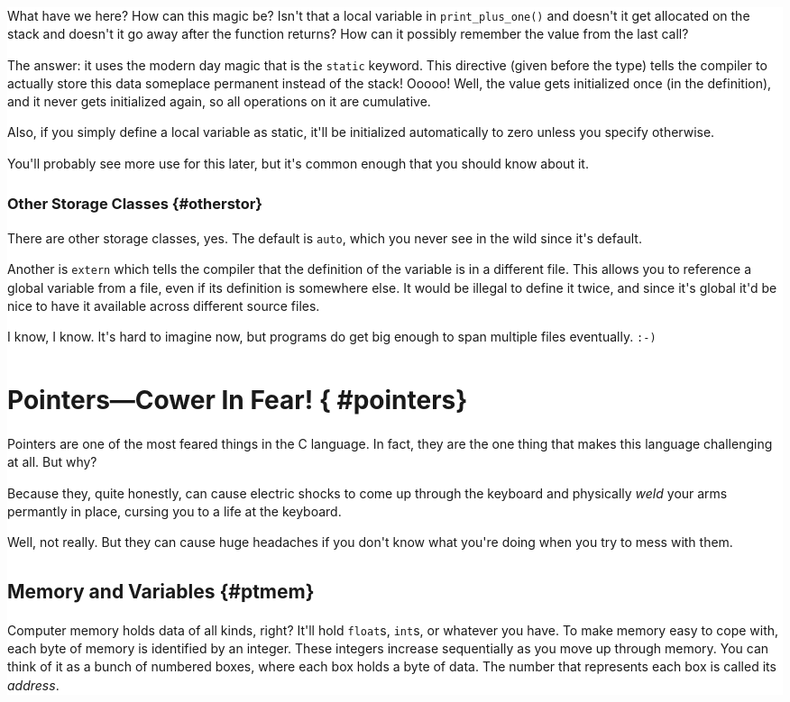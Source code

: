 What have we here?  How can this magic be?  Isn't that a local
variable in `print_plus_one()` and doesn't it get allocated
on the stack and doesn't it go away after the function returns?  How can
it possibly remember the value from the last call?

The answer: it uses the modern day magic that is the
`static` keyword.  This directive (given before the type)
tells the compiler to actually store this data someplace permanent
instead of the stack!  Ooooo!  Well, the value gets initialized once (in
the definition), and it never gets initialized again, so all operations
on it are cumulative.

Also, if you simply define a local variable as static, it'll be
initialized automatically to zero unless you specify otherwise.

You'll probably see more use for this later, but it's common enough
that you should know about it.


### Other Storage Classes {#otherstor}

There are other storage classes, yes.  The default is
`auto`, which you never see in the wild since it's
default.

Another is `extern` which tells the compiler that the
definition of the variable is in a different file.  This allows you to
reference a global variable from a file, even if its definition is
somewhere else.  It would be illegal to define it twice, and since it's
global it'd be nice to have it available across different source
files.

I know, I know.  It's hard to imagine now, but programs do get big
enough to span multiple files eventually. `:-)`

 


# Pointers—Cower In Fear! { #pointers}

Pointers are one of the most feared things in the C language.  In
fact, they are the one thing that makes this language challenging at
all.  But why?

Because they, quite honestly, can cause electric shocks to come up
through the keyboard and physically _weld_ your arms permantly
in place, cursing you to a life at the keyboard.

Well, not really.  But they can cause huge headaches if you don't
know what you're doing when you try to mess with them.


## Memory and Variables {#ptmem}

Computer memory holds data of all kinds, right?  It'll hold
`float`s, `int`s, or whatever you have.  To make
memory easy to cope with, each byte of memory is identified by an
integer.  These integers increase sequentially as you move up through
memory.  You can think of it as a bunch of numbered boxes, where each
box holds a byte of data.  The number that represents each box is called
its _address_.
